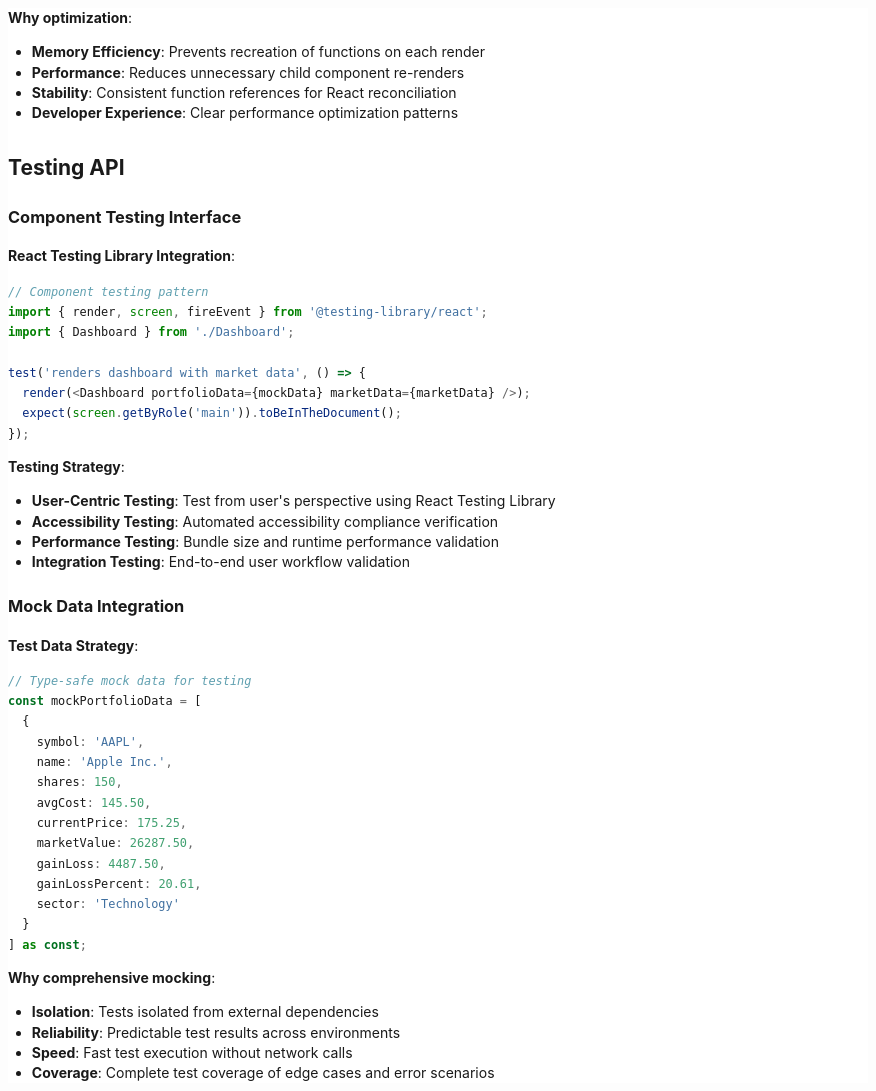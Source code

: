 **Why optimization**:
- **Memory Efficiency**: Prevents recreation of functions on each render
- **Performance**: Reduces unnecessary child component re-renders
- **Stability**: Consistent function references for React reconciliation
- **Developer Experience**: Clear performance optimization patterns

## Testing API

### Component Testing Interface
**React Testing Library Integration**:
```typescript
// Component testing pattern
import { render, screen, fireEvent } from '@testing-library/react';
import { Dashboard } from './Dashboard';

test('renders dashboard with market data', () => {
  render(<Dashboard portfolioData={mockData} marketData={marketData} />);
  expect(screen.getByRole('main')).toBeInTheDocument();
});
```

**Testing Strategy**:
- **User-Centric Testing**: Test from user's perspective using React Testing Library
- **Accessibility Testing**: Automated accessibility compliance verification
- **Performance Testing**: Bundle size and runtime performance validation
- **Integration Testing**: End-to-end user workflow validation

### Mock Data Integration
**Test Data Strategy**:
```typescript
// Type-safe mock data for testing
const mockPortfolioData = [
  {
    symbol: 'AAPL',
    name: 'Apple Inc.',
    shares: 150,
    avgCost: 145.50,
    currentPrice: 175.25,
    marketValue: 26287.50,
    gainLoss: 4487.50,
    gainLossPercent: 20.61,
    sector: 'Technology'
  }
] as const;
```

**Why comprehensive mocking**:
- **Isolation**: Tests isolated from external dependencies
- **Reliability**: Predictable test results across environments
- **Speed**: Fast test execution without network calls
- **Coverage**: Complete test coverage of edge cases and error scenarios
